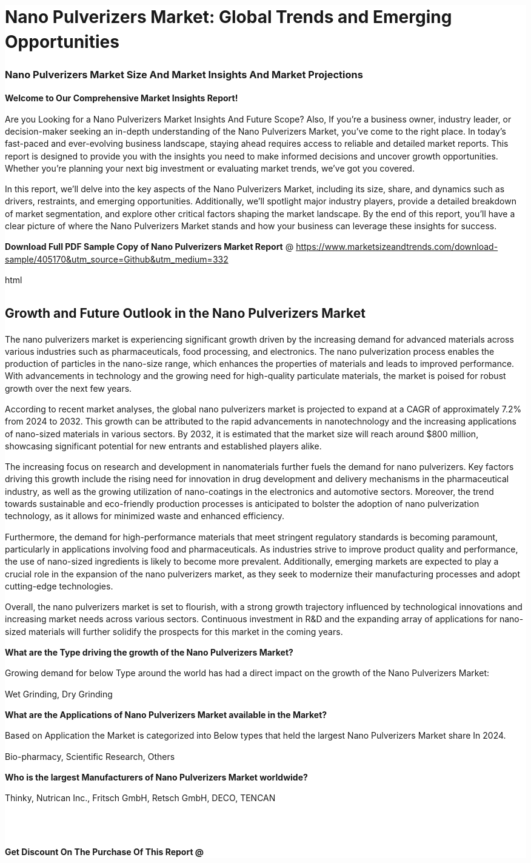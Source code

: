 <h1> Nano Pulverizers Market: Global Trends and Emerging Opportunities</h1><div class="" data-test-id=""><h3><span class="">Nano Pulverizers Market Size And Market Insights And Market Projections</span></h3></div><div class="" data-test-id=""><p><strong>Welcome to Our Comprehensive Market Insights Report!</strong></p><p>Are you Looking for a Nano Pulverizers Market Insights And Future Scope? Also, If you&rsquo;re a business owner, industry leader, or decision-maker seeking an in-depth understanding of the Nano Pulverizers Market, you&rsquo;ve come to the right place. In today&rsquo;s fast-paced and ever-evolving business landscape, staying ahead requires access to reliable and detailed market reports. This report is designed to provide you with the insights you need to make informed decisions and uncover growth opportunities. Whether you&rsquo;re planning your next big investment or evaluating market trends, we&rsquo;ve got you covered.</p><p>In this report, we&rsquo;ll delve into the key aspects of the Nano Pulverizers Market, including its size, share, and dynamics such as drivers, restraints, and emerging opportunities. Additionally, we&rsquo;ll spotlight major industry players, provide a detailed breakdown of market segmentation, and explore other critical factors shaping the market landscape. By the end of this report, you&rsquo;ll have a clear picture of where the Nano Pulverizers Market stands and how your business can leverage these insights for success.</p><p><strong>Download Full PDF Sample Copy of Nano Pulverizers Market Report</strong> @ <a href="https://www.marketsizeandtrends.com/download-sample/405170&utm_source=Github&utm_medium=332" target="_blank">https://www.marketsizeandtrends.com/download-sample/405170&utm_source=Github&utm_medium=332</a></p></div><div class="" data-test-id=""><p><span class="">html<div> <h2>Growth and Future Outlook in the Nano Pulverizers Market</h2> <p>The nano pulverizers market is experiencing significant growth driven by the increasing demand for advanced materials across various industries such as pharmaceuticals, food processing, and electronics. The nano pulverization process enables the production of particles in the nano-size range, which enhances the properties of materials and leads to improved performance. With advancements in technology and the growing need for high-quality particulate materials, the market is poised for robust growth over the next few years.</p> <p>According to recent market analyses, the global nano pulverizers market is projected to expand at a CAGR of approximately 7.2% from 2024 to 2032. This growth can be attributed to the rapid advancements in nanotechnology and the increasing applications of nano-sized materials in various sectors. By 2032, it is estimated that the market size will reach around $800 million, showcasing significant potential for new entrants and established players alike.</p> <p><strong></strong></p> <p>The increasing focus on research and development in nanomaterials further fuels the demand for nano pulverizers. Key factors driving this growth include the rising need for innovation in drug development and delivery mechanisms in the pharmaceutical industry, as well as the growing utilization of nano-coatings in the electronics and automotive sectors. Moreover, the trend towards sustainable and eco-friendly production processes is anticipated to bolster the adoption of nano pulverization technology, as it allows for minimized waste and enhanced efficiency.</p> <p>Furthermore, the demand for high-performance materials that meet stringent regulatory standards is becoming paramount, particularly in applications involving food and pharmaceuticals. As industries strive to improve product quality and performance, the use of nano-sized ingredients is likely to become more prevalent. Additionally, emerging markets are expected to play a crucial role in the expansion of the nano pulverizers market, as they seek to modernize their manufacturing processes and adopt cutting-edge technologies.</p> <p>Overall, the nano pulverizers market is set to flourish, with a strong growth trajectory influenced by technological innovations and increasing market needs across various sectors. Continuous investment in R&D and the expanding array of applications for nano-sized materials will further solidify the prospects for this market in the coming years.</p></div></span></p><p><strong><span class="">What are the&nbsp;Type driving the growth of the Nano Pulverizers Market?</span></strong></p></div><div class="" data-test-id=""><p><span class="">Growing demand for below Type around the world has had a direct impact on the growth of the Nano Pulverizers Market:</span></p></div><div class="" data-test-id=""><p>Wet Grinding, Dry Grinding</p><p><span class=""><strong>What are the&nbsp;Applications&nbsp;of Nano Pulverizers Market available in the Market?</strong></span></p></div><div class="" data-test-id=""><p><span class="">Based on Application the Market is categorized into Below types that held the largest Nano Pulverizers Market share In 2024.</span></p></div><div class="" data-test-id=""><p><span class="">Bio-pharmacy, Scientific Research, Others</span></p><p><span class=""><strong>Who is the largest Manufacturers of Nano Pulverizers Market worldwide?</strong></span></p></div><div class="" data-test-id=""><p><span class="">Thinky, Nutrican Inc., Fritsch GmbH, Retsch GmbH, DECO, TENCAN</span></p></div><div class="" data-test-id="">&nbsp;</div><div class="" data-test-id="">&nbsp;</div><div class="" data-test-id=""><p><span class=""><strong>Get Discount On The Purchase Of This Report @</strong>